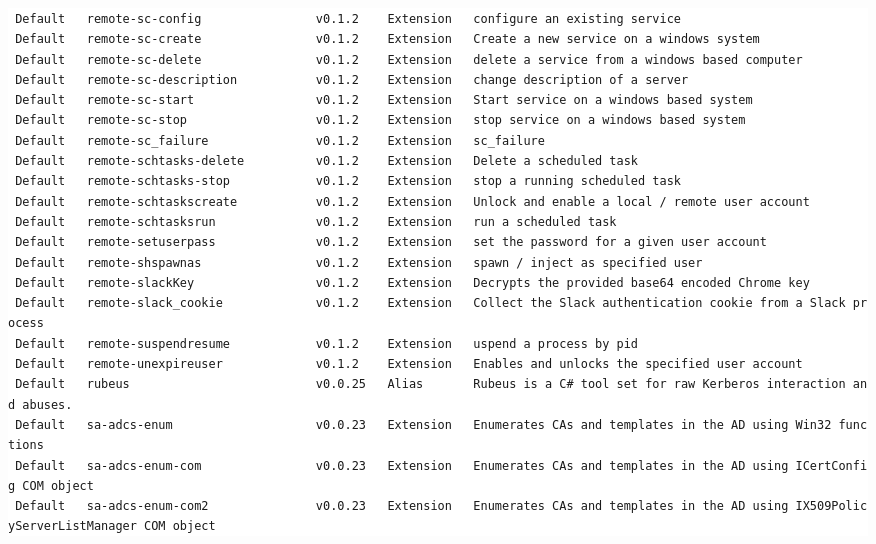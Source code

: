 ```bash
 Default   remote-sc-config                v0.1.2    Extension   configure an existing service                                                                                                           
 Default   remote-sc-create                v0.1.2    Extension   Create a new service on a windows system                                                                                                
 Default   remote-sc-delete                v0.1.2    Extension   delete a service from a windows based computer                                                                                          
 Default   remote-sc-description           v0.1.2    Extension   change description of a server                                                                                                          
 Default   remote-sc-start                 v0.1.2    Extension   Start service on a windows based system                                                                                                 
 Default   remote-sc-stop                  v0.1.2    Extension   stop service on a windows based system                                                                                                  
 Default   remote-sc_failure               v0.1.2    Extension   sc_failure                                                                                                                              
 Default   remote-schtasks-delete          v0.1.2    Extension   Delete a scheduled task                                                                                                                 
 Default   remote-schtasks-stop            v0.1.2    Extension   stop a running scheduled task                                                                                                           
 Default   remote-schtaskscreate           v0.1.2    Extension   Unlock and enable a local / remote user account                                                                                         
 Default   remote-schtasksrun              v0.1.2    Extension   run a scheduled task                                                                                                                    
 Default   remote-setuserpass              v0.1.2    Extension   set the password for a given user account                                                                                               
 Default   remote-shspawnas                v0.1.2    Extension   spawn / inject as specified user                                                                                                        
 Default   remote-slackKey                 v0.1.2    Extension   Decrypts the provided base64 encoded Chrome key                                                                                         
 Default   remote-slack_cookie             v0.1.2    Extension   Collect the Slack authentication cookie from a Slack process                                                                            
 Default   remote-suspendresume            v0.1.2    Extension   uspend a process by pid                                                                                                                 
 Default   remote-unexpireuser             v0.1.2    Extension   Enables and unlocks the specified user account                                                                                          
 Default   rubeus                          v0.0.25   Alias       Rubeus is a C# tool set for raw Kerberos interaction and abuses.                                                                        
 Default   sa-adcs-enum                    v0.0.23   Extension   Enumerates CAs and templates in the AD using Win32 functions                                                                            
 Default   sa-adcs-enum-com                v0.0.23   Extension   Enumerates CAs and templates in the AD using ICertConfig COM object                                                                     
 Default   sa-adcs-enum-com2               v0.0.23   Extension   Enumerates CAs and templates in the AD using IX509PolicyServerListManager COM object                                                    
```